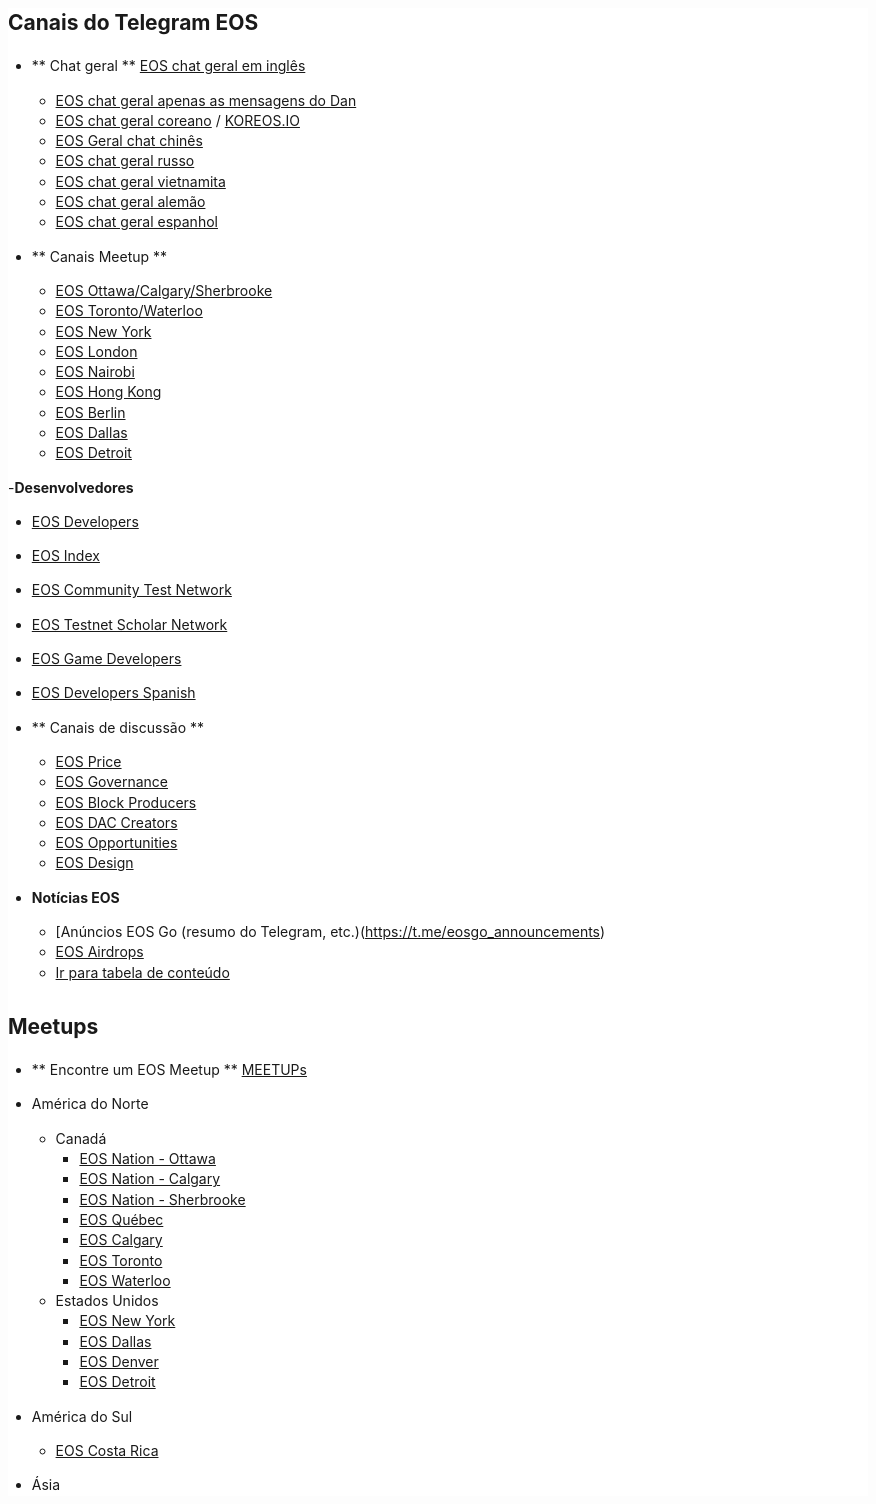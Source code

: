 ## Canais do Telegram EOS

- ** Chat geral **
  [EOS chat geral em inglês](https://t.me/EOSproject)
  - [EOS chat geral apenas as mensagens do Dan](https://t.me/daneos)
  - [EOS chat geral coreano](https://t.me/EOSIOKorea) / [KOREOS.IO](https://t.me/koreosio)
  - [EOS Geral chat chinês](https://t.me/EOSCN)
  - [EOS chat geral russo](https://t.me/eos_ru)
  - [EOS chat geral vietnamita](http://t.me/eosvietnam)
  - [EOS chat geral alemão](http://t.me/EOSDE)
  - [EOS chat geral espanhol](https://t.me/joinchat/GrBgI0bhs3ki_jSxv3k9zw)

- ** Canais Meetup **
  - [EOS Ottawa/Calgary/Sherbrooke](https://t.me/EOSNation)
  - [EOS Toronto/Waterloo](https://t.me/eosto)
  - [EOS New York](https://t.me/joinchat/GmULkkp7EyiWjur4TOT9Kg)
  - [EOS London](https://t.me/EOSLondon)
  - [EOS Nairobi](https://t.me/eosnairobi)
  - [EOS Hong Kong](https://t.me/EOSHongKong)
  - [EOS Berlin](https://t.me/EOSBerlin)
  - [EOS Dallas](https://t.me/eosdfw)
  - [EOS Detroit](https://t.me/eos_detroit)
    
-**Desenvolvedores**
  - [EOS Developers](https://t.me/joinchat/EgOVjkPktgfUS3kt14FStw)
  - [EOS Index](https://t.me/eosindex)
  - [EOS Community Test Network](https://t.me/CommunityTestnet)
  - [EOS Testnet Scholar Network](https://t.me/ScholarTestnet)
  - [EOS Game Developers](https://t.me/EosGameDevelopers)
  - [EOS Developers Spanish](https://t.me/joinchat/GrBgI0x-xwphF6oihkrGHg)

- ** Canais de discussão **
  - [EOS Price](https://t.me/joinchat/EgOVjkPktgfUS3kt14FStw)
  - [EOS Governance](https://t.me/EOSGov)
  - [EOS Block Producers](https://t.me/EOSPros)
  - [EOS DAC Creators](https://t.me/EOSDAC)
  - [EOS Opportunities](https://t.me/eos_opportunities)
  - [EOS Design](https://t.me/EOSdesign)

- **Notícias EOS**
  - [Anúncios EOS Go (resumo do Telegram, etc.)(https://t.me/eosgo_announcements)
  - [EOS Airdrops](https://t.me/EOS_Airdrop)
  - [Ir para tabela de conteúdo](#contents)

## Meetups

- ** Encontre um EOS Meetup ** [MEETUPs](https://www.meetup.com/topics/EOS/)

- América do Norte
  - Canadá
    - [EOS Nation - Ottawa](https://www.meetup.com/EOS-Nation-Ottawa)
    - [EOS Nation - Calgary](https://www.meetup.com/EOS-Nation-Calgary)
    - [EOS Nation - Sherbrooke](https://www.meetup.com/EOS-Nation-Sherbrooke)
    - [EOS Québec](https://www.meetup.com/EOS-Quebec/)
    - [EOS Calgary](https://www.meetup.com/EOS_Calgary/)
    - [EOS Toronto](https://www.meetup.com/EOS-Toronto)
    - [EOS Waterloo](https://www.meetup.com/EOS-Waterloo/)
  - Estados Unidos
    - [EOS New York](https://www.meetup.com/EOS-New-York)
    - [EOS Dallas](https://www.meetup.com/EOSDallas/)
    - [EOS Denver](https://www.meetup.com/EOSDenver/)
    - [EOS Detroit](https://www.meetup.com/Detroit-Blockchainers/)
- América do Sul
    - [EOS Costa Rica](https://www.meetup.com/EOS-Costa-Rica/)
- Ásia